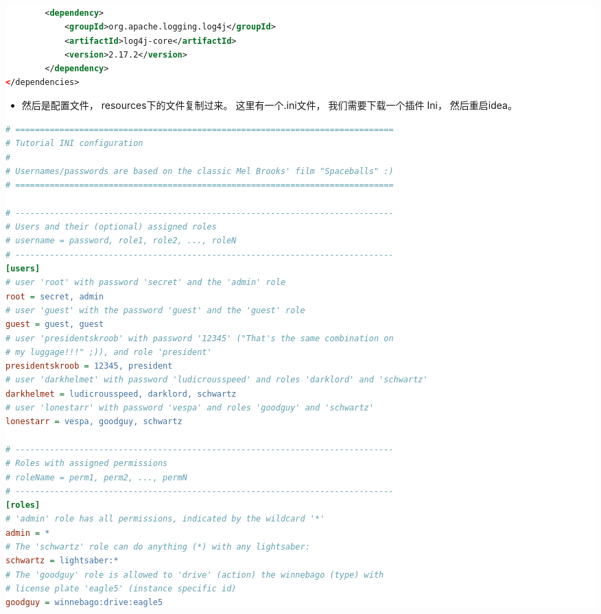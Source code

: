 ```xml
        <dependency>
            <groupId>org.apache.logging.log4j</groupId>
            <artifactId>log4j-core</artifactId>
            <version>2.17.2</version>
        </dependency>
</dependencies>
```





- 然后是配置文件， resources下的文件复制过来。 这里有一个.ini文件， 我们需要下载一个插件 Ini， 然后重启idea。 

```ini
# =============================================================================
# Tutorial INI configuration
#
# Usernames/passwords are based on the classic Mel Brooks' film "Spaceballs" :)
# =============================================================================

# -----------------------------------------------------------------------------
# Users and their (optional) assigned roles
# username = password, role1, role2, ..., roleN
# -----------------------------------------------------------------------------
[users]
# user 'root' with password 'secret' and the 'admin' role
root = secret, admin
# user 'guest' with the password 'guest' and the 'guest' role
guest = guest, guest
# user 'presidentskroob' with password '12345' ("That's the same combination on
# my luggage!!!" ;)), and role 'president'
presidentskroob = 12345, president
# user 'darkhelmet' with password 'ludicrousspeed' and roles 'darklord' and 'schwartz'
darkhelmet = ludicrousspeed, darklord, schwartz
# user 'lonestarr' with password 'vespa' and roles 'goodguy' and 'schwartz'
lonestarr = vespa, goodguy, schwartz

# -----------------------------------------------------------------------------
# Roles with assigned permissions
# roleName = perm1, perm2, ..., permN
# -----------------------------------------------------------------------------
[roles]
# 'admin' role has all permissions, indicated by the wildcard '*'
admin = *
# The 'schwartz' role can do anything (*) with any lightsaber:
schwartz = lightsaber:*
# The 'goodguy' role is allowed to 'drive' (action) the winnebago (type) with
# license plate 'eagle5' (instance specific id)
goodguy = winnebago:drive:eagle5
```




